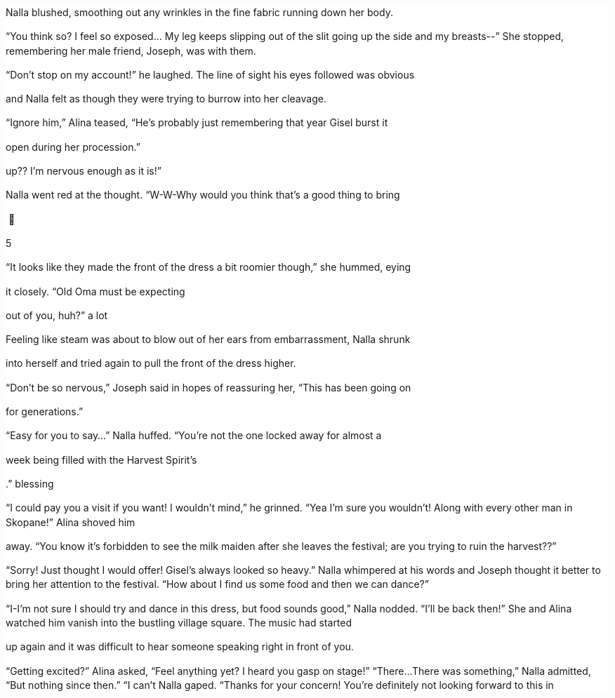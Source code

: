 Nalla blushed, smoothing out any wrinkles in the fine fabric running down her body. 

“You think so? I feel so exposed… My leg keeps slipping out of the slit going up the side and 
my breasts--” She stopped, remembering her male friend, Joseph, was with them. 

“Don’t stop on my account!” he laughed. The line of sight his eyes followed was obvious 

and Nalla felt as though they were trying to burrow into her cleavage. 

“Ignore him,” Alina teased, “He’s probably just remembering that year Gisel burst it 

open during her procession.” 

up?? I’m nervous enough as it is!” 

Nalla went red at the thought. “W-W-Why would you think that’s a good thing to bring 

​
 
 
5 

“It looks like they made the front of the dress a bit roomier though,” she hummed, eying 

it closely. “Old Oma must be expecting 

 out of you, huh?” 
a lot
​

Feeling like steam was about to blow out of her ears from embarrassment, Nalla shrunk 

into herself and tried again to pull the front of the dress higher. 

“Don’t be so nervous,” Joseph said in hopes of reassuring her, “This has been going on 

for generations.” 

“Easy for you to say…” Nalla huffed. “You’re not the one locked away for almost a 

week being filled with the Harvest Spirit’s 

.” 
blessing
​

“I could pay you a visit if you want! I wouldn’t mind,” he grinned. 
“Yea I’m sure you wouldn’t! Along with every other man in Skopane!” Alina shoved him 

away. “You know it’s forbidden to see the milk maiden after she leaves the festival; are you 
trying to ruin the harvest??” 

“Sorry! Just thought I would offer! Gisel’s always looked so heavy.” Nalla whimpered at 
his words and Joseph thought it better to bring her attention to the festival. “How about I find us 
some food and then we can dance?” 

“I-I’m not sure I should try and dance in this dress, but food sounds good,” Nalla nodded. 
“I’ll be back then!” 
She and Alina watched him vanish into the bustling village square. The music had started 

up again and it was difficult to hear someone speaking right in front of you. 

“Getting excited?” Alina asked, “Feel anything yet? I heard you gasp on stage!” 
“There...There was something,” Nalla admitted, “But nothing since then.” 
“I can’t 
Nalla gaped. “Thanks for your concern! You’re definitely not looking forward to this in 
